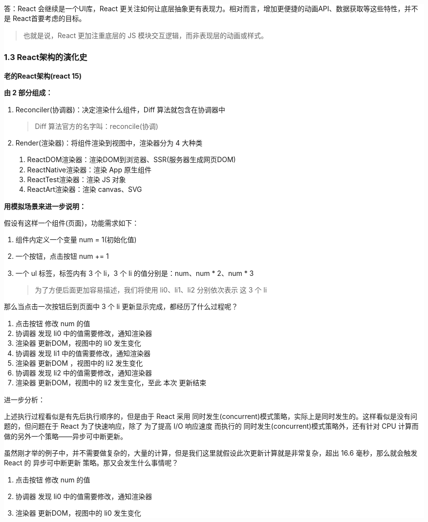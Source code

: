 答：React 会继续是一个UI库，React 更关注如何让底层抽象更有表现力。相对而言，增加更便捷的动画API、数据获取等这些特性，并不是 React首要考虑的目标。

> 也就是说，React 更加注重底层的 JS 模块交互逻辑，而非表现层的动画或样式。



### 1.3 React架构的演化史

**老的React架构(react 15)**

**由 2 部分组成：**

1. Reconciler(协调器)：决定渲染什么组件，Diff 算法就包含在协调器中

   > Diff 算法官方的名字叫：reconcile(协调)

2. Render(渲染器)：将组件渲染到视图中，渲染器分为 4 大种类

   1. ReactDOM渲染器：渲染DOM到浏览器、SSR(服务器生成网页DOM)
   2. ReactNative渲染器：渲染 App 原生组件
   3. ReactTest渲染器：渲染 JS 对象
   4. ReactArt渲染器：渲染 canvas、SVG

   

**用模拟场景来进一步说明：**

假设有这样一个组件(页面)，功能需求如下：

1. 组件内定义一个变量 num = 1(初始化值)

2. 一个按钮，点击按钮 num += 1

3. 一个 ul 标签，标签内有 3 个 li，3 个 li 的值分别是：num、num * 2、num * 3

   > 为了方便后面更加容易描述，我们将使用 li0、li1、li2 分别依次表示 这 3 个 li



那么当点击一次按钮后到页面中 3 个 li 更新显示完成，都经历了什么过程呢？

1. 点击按钮 修改 num 的值
2. 协调器 发现 li0 中的值需要修改，通知渲染器
3. 渲染器 更新DOM，视图中的 li0 发生变化
4. 协调器 发现 li1 中的值需要修改，通知渲染器
5. 渲染器 更新DOM ，视图中的 li2 发生变化
6. 协调器 发现 li2 中的值需要修改，通知渲染器
7. 渲染器 更新DOM，视图中的 li2 发生变化，至此 本次 更新结束



进一步分析：

上述执行过程看似是有先后执行顺序的，但是由于 React 采用 同时发生(concurrent)模式策略，实际上是同时发生的。这样看似是没有问题的，但问题在于 React 为了快速响应，除了 为了提高 I/O 响应速度 而执行的 同时发生(concurrent)模式策略外，还有针对 CPU 计算而做的另外一个策略——异步可中断更新。

虽然刚才举的例子中，并不需要做复杂的，大量的计算，但是我们这里就假设此次更新计算就是非常复杂，超出 16.6 毫秒，那么就会触发 React 的 异步可中断更新 策略。那又会发生什么事情呢？

1. 点击按钮 修改 num 的值

2. 协调器 发现 li0 中的值需要修改，通知渲染器

3. 渲染器 更新DOM，视图中的 li0 发生变化
